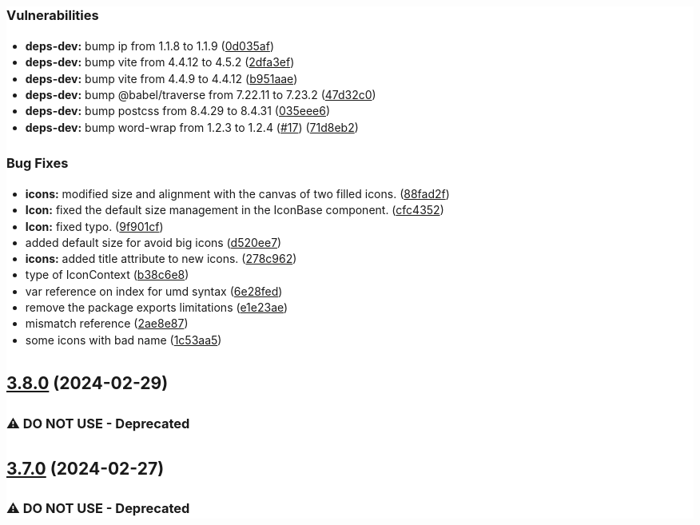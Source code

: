 ### Vulnerabilities

* **deps-dev:** bump ip from 1.1.8 to 1.1.9 ([0d035af](https://github.com/DevoInc/genesys-icons/commit/0d035afaa3397c1b19e70e0d2db37771a7d6a784))
* **deps-dev:** bump vite from 4.4.12 to 4.5.2 ([2dfa3ef](https://github.com/DevoInc/genesys-icons/commit/2dfa3ef5981213b329841500dfb6b0f7cdc72b73))
* **deps-dev:** bump vite from 4.4.9 to 4.4.12 ([b951aae](https://github.com/DevoInc/genesys-icons/commit/b951aaed5d613069fd3484ae2e6592c70051cf8c))
* **deps-dev:** bump @babel/traverse from 7.22.11 to 7.23.2 ([47d32c0](https://github.com/DevoInc/genesys-icons/commit/47d32c04859d42a284400c9be7b424fe198a2298))
* **deps-dev:** bump postcss from 8.4.29 to 8.4.31 ([035eee6](https://github.com/DevoInc/genesys-icons/commit/035eee6e9aaf3ec426dceab510946edc77610d99))
* **deps-dev:** bump word-wrap from 1.2.3 to 1.2.4 ([#17](https://github.com/DevoInc/genesys-icons/issues/17)) ([71d8eb2](https://github.com/DevoInc/genesys-icons/commit/71d8eb2ffa9b7e44e050473f07a4243a46af1855))


### Bug Fixes

* **icons:** modified size and alignment with the canvas of two filled icons. ([88fad2f](https://github.com/DevoInc/genesys-icons/commit/88fad2f2cdf9fd7618a904fc5ae25a082529dedc))
* **Icon:** fixed the default size management in the IconBase component. ([cfc4352](https://github.com/DevoInc/genesys-icons/commit/cfc435219b4416b9c1a89dd3f6f37fda34368861))
* **Icon:** fixed typo. ([9f901cf](https://github.com/DevoInc/genesys-icons/commit/9f901cf5ac2fc22dfa8c4a36fa5f7e8c3dbd2770))
* added default size for avoid big icons ([d520ee7](https://github.com/DevoInc/genesys-icons/commit/d520ee7c8667d9acece18ea702a532c9962336ec))
* **icons:** added title attribute to new icons. ([278c962](https://github.com/DevoInc/genesys-icons/commit/278c962e92c2f17b78a6414c3fcab46c4825b82a))
* type of IconContext ([b38c6e8](https://github.com/DevoInc/genesys-icons/commit/b38c6e863ecd965474386428a0e41d3c6c6ec9f5))
* var reference on index for umd syntax ([6e28fed](https://github.com/DevoInc/genesys-icons/commit/6e28fed0c8f46dd68b75c351e0d2dba3fa477367))
* remove the package exports limitations ([e1e23ae](https://github.com/DevoInc/genesys-icons/commit/e1e23ae2ff236c307f72d3beb7af1372351c1bf7))
* mismatch reference ([2ae8e87](https://github.com/DevoInc/genesys-icons/commit/2ae8e87f3dc16f25ff16ffb2a92fccafada2bf40))
* some icons with bad name ([1c53aa5](https://github.com/DevoInc/genesys-icons/commit/1c53aa5e3ab32cba21c7d50be5a4f88b20257fef))


## [3.8.0](https://github.com/DevoInc/genesys-icons/compare/v3.7.0...v3.8.0) (2024-02-29)

### ⚠ DO NOT USE - Deprecated

## [3.7.0](https://github.com/DevoInc/genesys-icons/compare/v3.6.0...v3.7.0) (2024-02-27)

### ⚠ DO NOT USE - Deprecated
